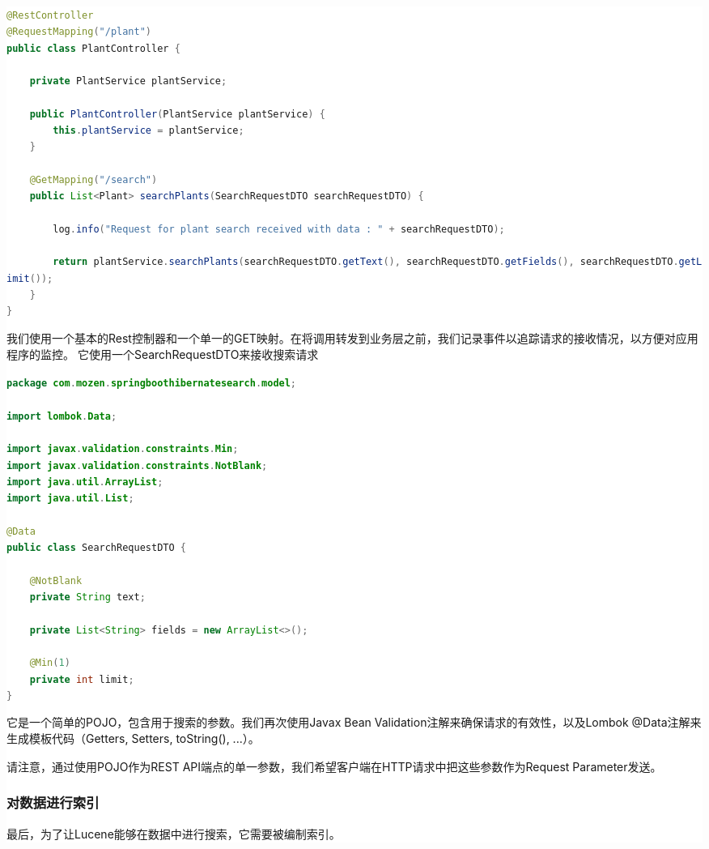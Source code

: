```java
@RestController
@RequestMapping("/plant")
public class PlantController {

    private PlantService plantService;

    public PlantController(PlantService plantService) {
        this.plantService = plantService;
    }

    @GetMapping("/search")
    public List<Plant> searchPlants(SearchRequestDTO searchRequestDTO) {

        log.info("Request for plant search received with data : " + searchRequestDTO);

        return plantService.searchPlants(searchRequestDTO.getText(), searchRequestDTO.getFields(), searchRequestDTO.getLimit());
    }
}
```

我们使用一个基本的Rest控制器和一个单一的GET映射。在将调用转发到业务层之前，我们记录事件以追踪请求的接收情况，以方便对应用程序的监控。
它使用一个SearchRequestDTO来接收搜索请求

```java
package com.mozen.springboothibernatesearch.model;

import lombok.Data;

import javax.validation.constraints.Min;
import javax.validation.constraints.NotBlank;
import java.util.ArrayList;
import java.util.List;

@Data
public class SearchRequestDTO {

    @NotBlank
    private String text;

    private List<String> fields = new ArrayList<>();

    @Min(1)
    private int limit;
}
```

它是一个简单的POJO，包含用于搜索的参数。我们再次使用Javax Bean Validation注解来确保请求的有效性，以及Lombok @Data注解来生成模板代码（Getters, Setters, toString(), ...）。

请注意，通过使用POJO作为REST API端点的单一参数，我们希望客户端在HTTP请求中把这些参数作为Request Parameter发送。

### 对数据进行索引
最后，为了让Lucene能够在数据中进行搜索，它需要被编制索引。
